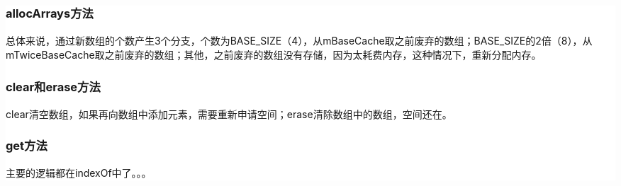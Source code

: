 ### allocArrays方法

总体来说，通过新数组的个数产生3个分支，个数为BASE_SIZE（4），从mBaseCache取之前废弃的数组；BASE_SIZE的2倍（8），从mTwiceBaseCache取之前废弃的数组；其他，之前废弃的数组没有存储，因为太耗费内存，这种情况下，重新分配内存。

### clear和erase方法

clear清空数组，如果再向数组中添加元素，需要重新申请空间；erase清除数组中的数组，空间还在。

### get方法

主要的逻辑都在indexOf中了。。。




